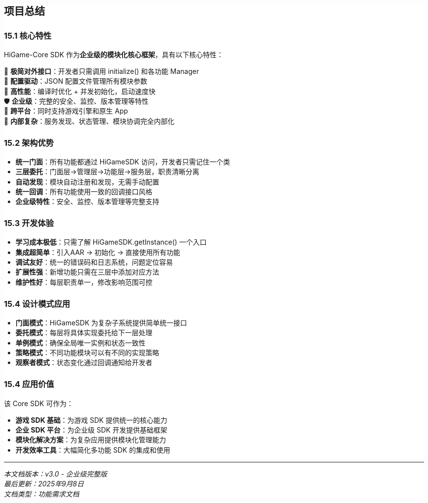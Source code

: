 ## 项目总结

### 15.1 核心特性
HiGame-Core SDK 作为**企业级的模块化核心框架**，具有以下核心特性：

🎯 **极简对外接口**：开发者只需调用 initialize() 和各功能 Manager  
🔧 **配置驱动**：JSON 配置文件管理所有模块参数  
🚀 **高性能**：编译时优化 + 并发初始化，启动速度快  
🛡️ **企业级**：完整的安全、监控、版本管理等特性  
📱 **跨平台**：同时支持游戏引擎和原生 App  
🔄 **内部复杂**：服务发现、状态管理、模块协调完全内部化  

### 15.2 架构优势
- **统一门面**：所有功能都通过 HiGameSDK 访问，开发者只需记住一个类
- **三层委托**：门面层→管理层→功能层→服务层，职责清晰分离
- **自动发现**：模块自动注册和发现，无需手动配置
- **统一回调**：所有功能使用一致的回调接口风格
- **企业级特性**：安全、监控、版本管理等完整支持

### 15.3 开发体验
- **学习成本极低**：只需了解 HiGameSDK.getInstance() 一个入口
- **集成超简单**：引入AAR → 初始化 → 直接使用所有功能
- **调试友好**：统一的错误码和日志系统，问题定位容易
- **扩展性强**：新增功能只需在三层中添加对应方法
- **维护性好**：每层职责单一，修改影响范围可控

### 15.4 设计模式应用
- **门面模式**：HiGameSDK 为复杂子系统提供简单统一接口
- **委托模式**：每层将具体实现委托给下一层处理
- **单例模式**：确保全局唯一实例和状态一致性
- **策略模式**：不同功能模块可以有不同的实现策略
- **观察者模式**：状态变化通过回调通知给开发者

### 15.4 应用价值
该 Core SDK 可作为：
- **游戏 SDK 基础**：为游戏 SDK 提供统一的核心能力
- **企业 SDK 平台**：为企业级 SDK 开发提供基础框架
- **模块化解决方案**：为复杂应用提供模块化管理能力
- **开发效率工具**：大幅简化多功能 SDK 的集成和使用

---

*本文档版本：v3.0 - 企业级完整版*  
*最后更新：2025年9月8日*  
*文档类型：功能需求文档*
